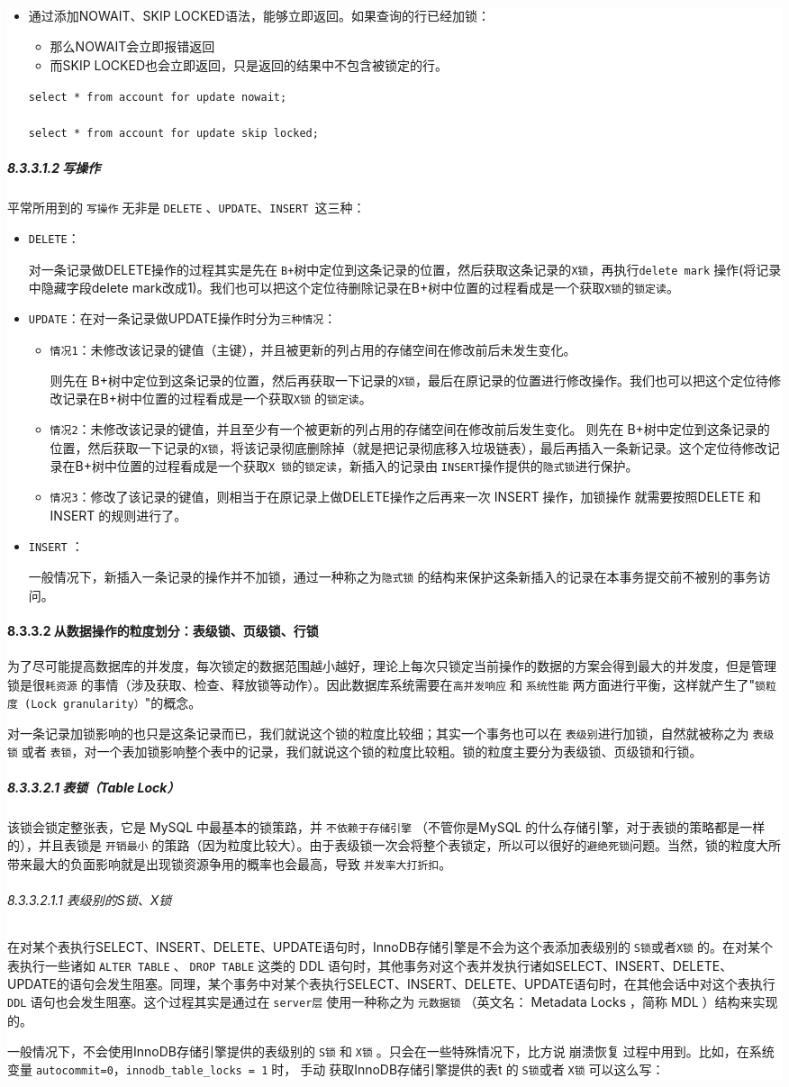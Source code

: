 - 通过添加NOWAIT、SKIP LOCKED语法，能够立即返回。如果查询的行已经加锁：

  - 那么NOWAIT会立即报错返回
  - 而SKIP LOCKED也会立即返回，只是返回的结果中不包含被锁定的行。

  ```mysql
  select * from account for update nowait;
  
  select * from account for update skip locked;
  ```

##### 8.3.3.1.2 写操作

平常所用到的 `写操作` 无非是 `DELETE` 、`UPDATE`、`INSERT `这三种：

- `DELETE`：

  对一条记录做DELETE操作的过程其实是先在 `B+`树中定位到这条记录的位置，然后获取这条记录的`X锁`，再执行`delete mark` 操作(将记录中隐藏字段delete mark改成1)。我们也可以把这个定位待删除记录在B+树中位置的过程看成是一个获取`X锁`的`锁定读`。

- `UPDATE`：在对一条记录做UPDATE操作时分为`三种情况`：

  - `情况1`：未修改该记录的键值（主键），并且被更新的列占用的存储空间在修改前后未发生变化。

    则先在 B+树中定位到这条记录的位置，然后再获取一下记录的`X锁`，最后在原记录的位置进行修改操作。我们也可以把这个定位待修改记录在B+树中位置的过程看成是一个获取`X锁` 的`锁定读`。

  - `情况2`：未修改该记录的键值，并且至少有一个被更新的列占用的存储空间在修改前后发生变化。
    则先在 B+树中定位到这条记录的位置，然后获取一下记录的`X锁`，将该记录彻底删除掉（就是把记录彻底移入垃圾链表），最后再插入一条新记录。这个定位待修改记录在B+树中位置的过程看成是一个获取`X 锁`的`锁定读`，新插入的记录由 `INSERT`操作提供的`隐式锁`进行保护。

  - `情况3`：修改了该记录的键值，则相当于在原记录上做DELETE操作之后再来一次 INSERT 操作，加锁操作
    就需要按照DELETE 和INSERT 的规则进行了。

- `INSERT` ：

  一般情况下，新插入一条记录的操作并不加锁，通过一种称之为`隐式锁` 的结构来保护这条新插入的记录在本事务提交前不被别的事务访问。

#### 8.3.3.2 从数据操作的粒度划分：表级锁、页级锁、行锁

为了尽可能提高数据库的并发度，每次锁定的数据范围越小越好，理论上每次只锁定当前操作的数据的方案会得到最大的并发度，但是管理锁是很`耗资源` 的事情（涉及获取、检查、释放锁等动作）。因此数据库系统需要在`高并发响应` 和 `系统性能` 两方面进行平衡，这样就产生了"`锁粒度 (Lock granularity）`"的概念。

对一条记录加锁影响的也只是这条记录而已，我们就说这个锁的粒度比较细；其实一个事务也可以在 `表级别`进行加锁，自然就被称之为 `表级锁` 或者 `表锁`，对一个表加锁影响整个表中的记录，我们就说这个锁的粒度比较粗。锁的粒度主要分为表级锁、页级锁和行锁。

##### 8.3.3.2.1 表锁（Table Lock）

该锁会锁定整张表，它是 MySQL 中最基本的锁策路，并 `不依赖于存储引擎` （不管你是MySQL 的什么存储引擎，对于表锁的策略都是一样的），并且表锁是 `开销最小` 的策路（因为粒度比较大）。由于表级锁一次会将整个表锁定，所以可以很好的`避绝死锁`问题。当然，锁的粒度大所带来最大的负面影响就是出现锁资源争用的概率也会最高，导致 `并发率大打折扣`。

###### 8.3.3.2.1.1 表级别的S锁、X锁

在对某个表执行SELECT、INSERT、DELETE、UPDATE语句时，InnoDB存储引擎是不会为这个表添加表级别的 `S锁`或者`X锁` 的。在对某个表执行一些诸如 `ALTER TABLE` 、 `DROP TABLE` 这类的 DDL 语句时，其他事务对这个表并发执行诸如SELECT、INSERT、DELETE、UPDATE的语句会发生阻塞。同理，某个事务中对某个表执行SELECT、INSERT、DELETE、UPDATE语句时，在其他会话中对这个表执行 `DDL` 语句也会发生阻塞。这个过程其实是通过在 `server层` 使用一种称之为 `元数据锁` （英文名： Metadata Locks ，简称 MDL ）结构来实现的。

一般情况下，不会使用InnoDB存储引擎提供的表级别的 `S锁` 和 `X锁` 。只会在一些特殊情况下，比方说 崩溃恢复 过程中用到。比如，在系统变量 `autocommit=0`，`innodb_table_locks = 1` 时， 手动 获取InnoDB存储引擎提供的表t 的 `S锁`或者 `X锁` 可以这么写：
